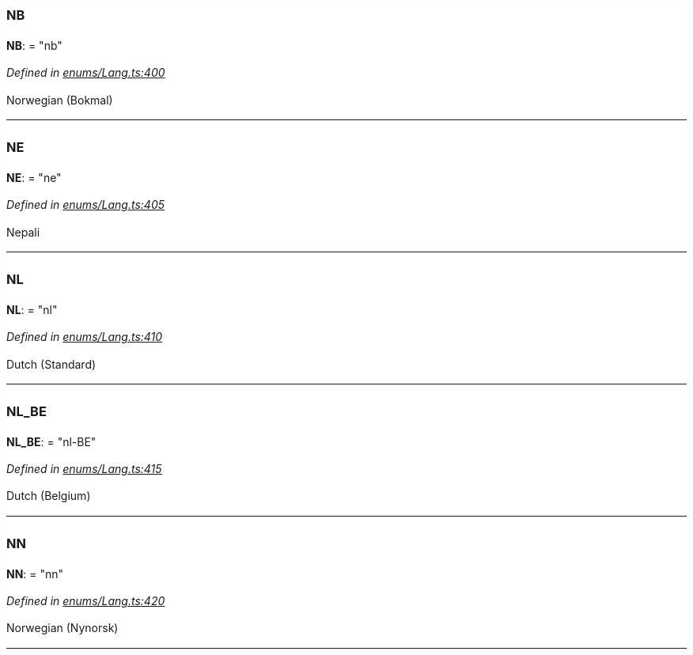 ###  NB

**NB**:  = "nb"

*Defined in [enums/Lang.ts:400](https://github.com/simplitech/simpli-web-sdk/blob/2a29ffa/src/enums/Lang.ts#L400)*

Norwegian (Bokmal)

___
<a id="ne"></a>

###  NE

**NE**:  = "ne"

*Defined in [enums/Lang.ts:405](https://github.com/simplitech/simpli-web-sdk/blob/2a29ffa/src/enums/Lang.ts#L405)*

Nepali

___
<a id="nl"></a>

###  NL

**NL**:  = "nl"

*Defined in [enums/Lang.ts:410](https://github.com/simplitech/simpli-web-sdk/blob/2a29ffa/src/enums/Lang.ts#L410)*

Dutch (Standard)

___
<a id="nl_be"></a>

###  NL_BE

**NL_BE**:  = "nl-BE"

*Defined in [enums/Lang.ts:415](https://github.com/simplitech/simpli-web-sdk/blob/2a29ffa/src/enums/Lang.ts#L415)*

Dutch (Belgium)

___
<a id="nn"></a>

###  NN

**NN**:  = "nn"

*Defined in [enums/Lang.ts:420](https://github.com/simplitech/simpli-web-sdk/blob/2a29ffa/src/enums/Lang.ts#L420)*

Norwegian (Nynorsk)

___
<a id="pa_in"></a>
